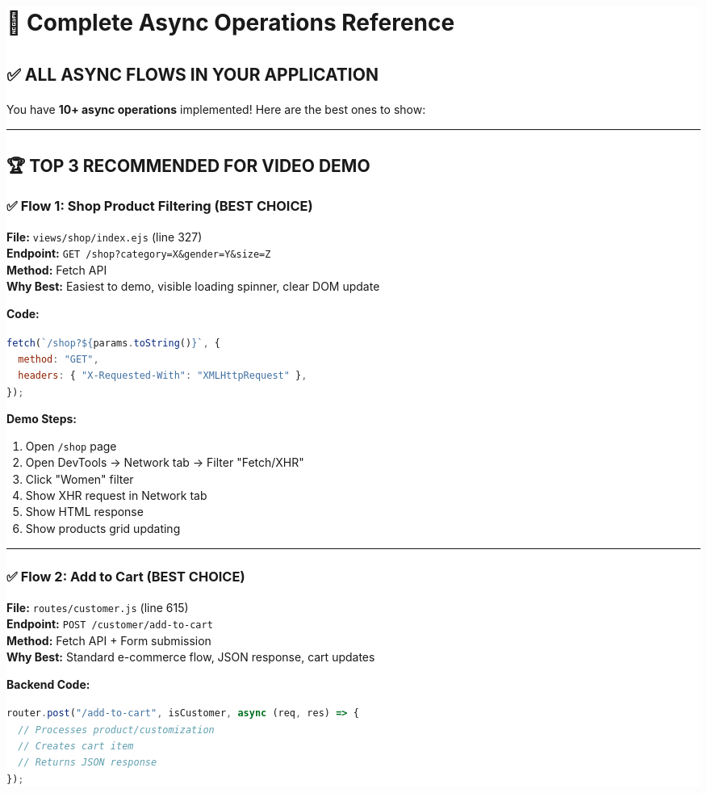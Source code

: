 # 🎯 Complete Async Operations Reference

## ✅ ALL ASYNC FLOWS IN YOUR APPLICATION

You have **10+ async operations** implemented! Here are the best ones to show:

---

## 🏆 TOP 3 RECOMMENDED FOR VIDEO DEMO

### ✅ **Flow 1: Shop Product Filtering** (BEST CHOICE)

**File:** `views/shop/index.ejs` (line 327)  
**Endpoint:** `GET /shop?category=X&gender=Y&size=Z`  
**Method:** Fetch API  
**Why Best:** Easiest to demo, visible loading spinner, clear DOM update

**Code:**

```javascript
fetch(`/shop?${params.toString()}`, {
  method: "GET",
  headers: { "X-Requested-With": "XMLHttpRequest" },
});
```

**Demo Steps:**

1. Open `/shop` page
2. Open DevTools → Network tab → Filter "Fetch/XHR"
3. Click "Women" filter
4. Show XHR request in Network tab
5. Show HTML response
6. Show products grid updating

---

### ✅ **Flow 2: Add to Cart** (BEST CHOICE)

**File:** `routes/customer.js` (line 615)  
**Endpoint:** `POST /customer/add-to-cart`  
**Method:** Fetch API + Form submission  
**Why Best:** Standard e-commerce flow, JSON response, cart updates

**Backend Code:**

```javascript
router.post("/add-to-cart", isCustomer, async (req, res) => {
  // Processes product/customization
  // Creates cart item
  // Returns JSON response
});
```
